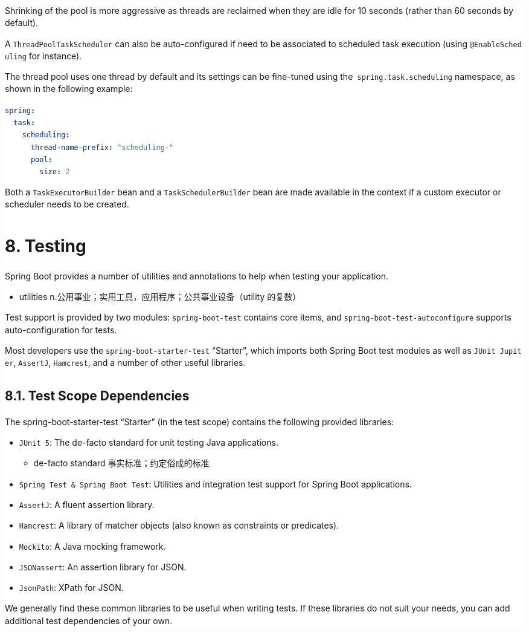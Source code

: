  Shrinking of the pool is more aggressive as threads are reclaimed when they are idle for 10 seconds (rather than 60 seconds by default).

A `ThreadPoolTaskScheduler` can also be auto-configured if need to be associated to scheduled task execution (using `@EnableScheduling` for instance). 

The thread pool uses one thread by default and its settings can be fine-tuned using the` spring.task.scheduling` namespace, as shown in the following example:

```yaml
spring:
  task:
    scheduling:
      thread-name-prefix: "scheduling-"
      pool:
        size: 2
```

Both a `TaskExecutorBuilder` bean and a `TaskSchedulerBuilder` bean are made available in the context if a custom executor or scheduler needs to be created.


# 8. Testing

Spring Boot provides a number of utilities and annotations to help when testing your application. 

- utilities n.公用事业；实用工具，应用程序；公共事业设备（utility 的复数）

Test support is provided by two modules: `spring-boot-test` contains core items, and `spring-boot-test-autoconfigure` supports auto-configuration for tests.

Most developers use the `spring-boot-starter-test` “Starter”, which imports both Spring Boot test modules as well as `JUnit Jupiter`, `AssertJ`, `Hamcrest`, and a number of other useful libraries.

## 8.1. Test Scope Dependencies

The spring-boot-starter-test “Starter” (in the test scope) contains the following provided libraries:

- `JUnit 5`: The de-facto standard for unit testing Java applications.
  - de-facto standard 事实标准；约定俗成的标准

- `Spring Test & Spring Boot Test`: Utilities and integration test support for Spring Boot applications.

- `AssertJ`: A fluent assertion library.

- `Hamcrest`: A library of matcher objects (also known as constraints or predicates).

- `Mockito`: A Java mocking framework.

- `JSONassert`: An assertion library for JSON.

- `JsonPath`: XPath for JSON.

We generally find these common libraries to be useful when writing tests. If these libraries do not suit your needs, you can add additional test dependencies of your own.
